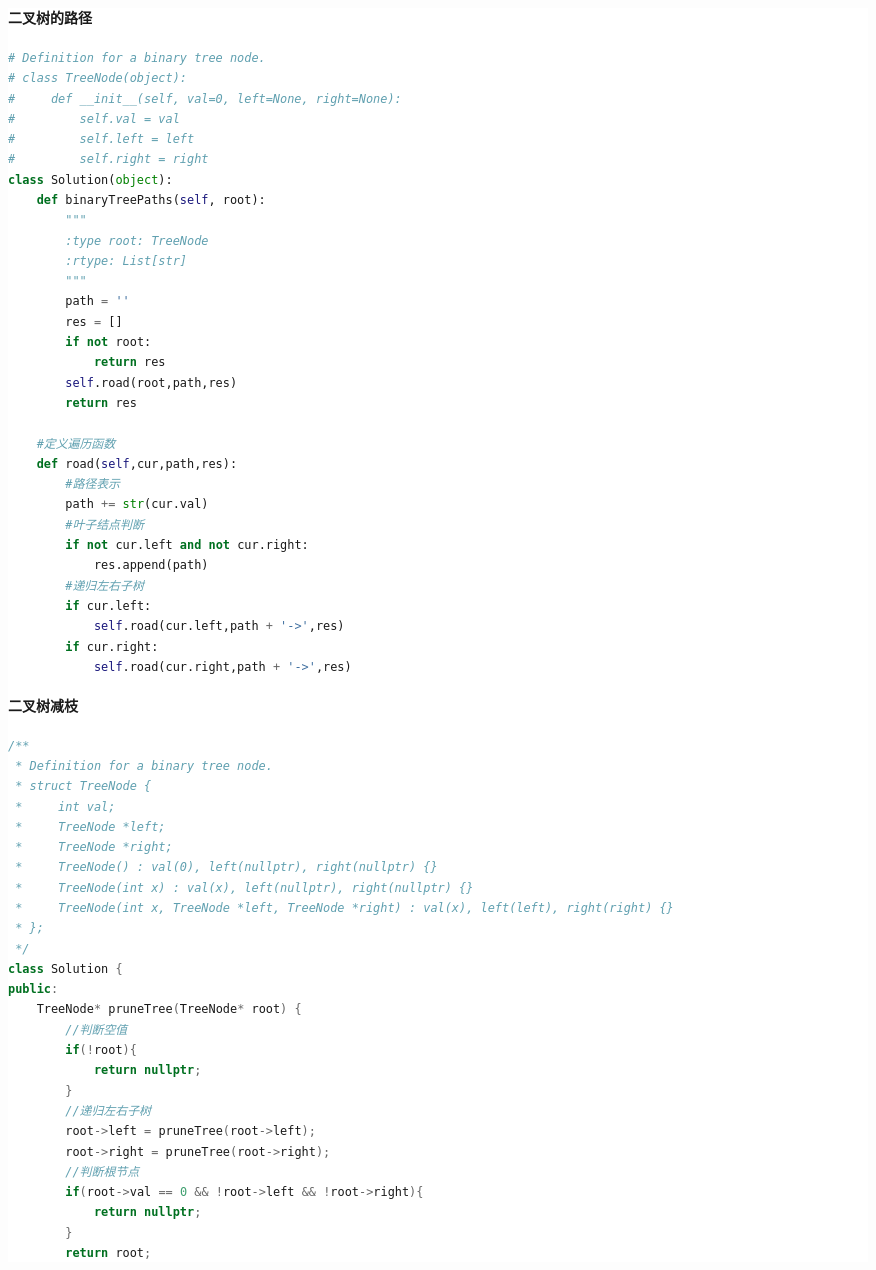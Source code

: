 #### 二叉树的路径

```python
# Definition for a binary tree node.
# class TreeNode(object):
#     def __init__(self, val=0, left=None, right=None):
#         self.val = val
#         self.left = left
#         self.right = right
class Solution(object):
    def binaryTreePaths(self, root):
        """
        :type root: TreeNode
        :rtype: List[str]
        """
        path = ''
        res = []
        if not root:
            return res
        self.road(root,path,res)
        return res

    #定义遍历函数 
    def road(self,cur,path,res):
        #路径表示
        path += str(cur.val)
        #叶子结点判断
        if not cur.left and not cur.right:
            res.append(path)
        #递归左右子树
        if cur.left:
            self.road(cur.left,path + '->',res)
        if cur.right:
            self.road(cur.right,path + '->',res)
```

#### 二叉树减枝

```c++
/**
 * Definition for a binary tree node.
 * struct TreeNode {
 *     int val;
 *     TreeNode *left;
 *     TreeNode *right;
 *     TreeNode() : val(0), left(nullptr), right(nullptr) {}
 *     TreeNode(int x) : val(x), left(nullptr), right(nullptr) {}
 *     TreeNode(int x, TreeNode *left, TreeNode *right) : val(x), left(left), right(right) {}
 * };
 */
class Solution {
public:
    TreeNode* pruneTree(TreeNode* root) {
        //判断空值
        if(!root){
            return nullptr;
        }
        //递归左右子树
        root->left = pruneTree(root->left);
        root->right = pruneTree(root->right);
        //判断根节点
        if(root->val == 0 && !root->left && !root->right){
            return nullptr;
        }
        return root;
```